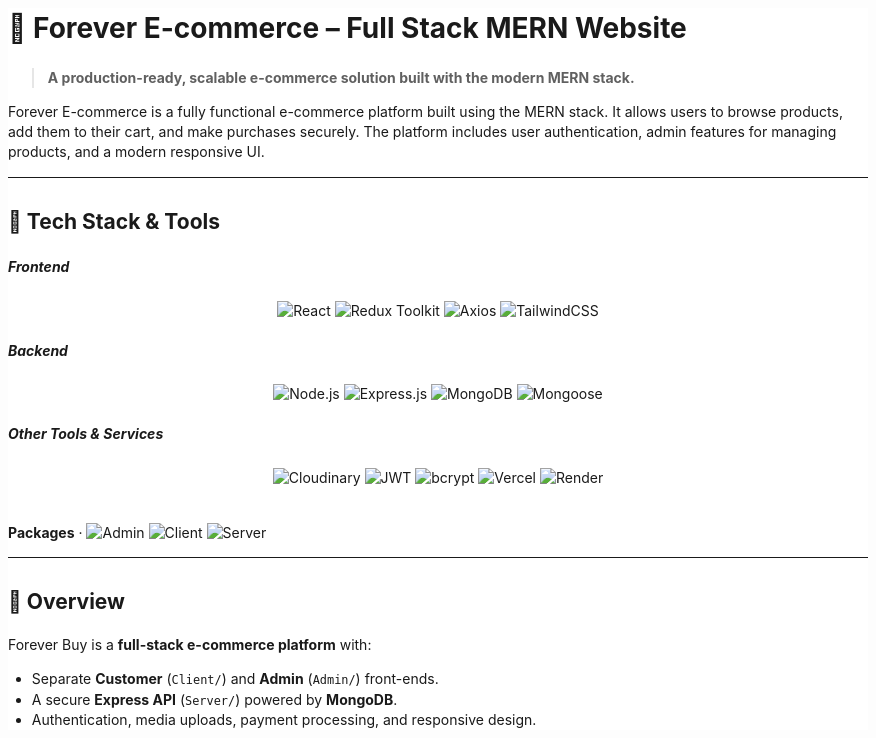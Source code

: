
# 🛒 Forever E-commerce – Full Stack MERN Website

> **A production-ready, scalable e-commerce solution built with the modern MERN stack.**

Forever E-commerce is a fully functional e-commerce platform built using the MERN stack. It allows users to browse products, add them to their cart, and make purchases securely. The platform includes user authentication, admin features for managing products, and a modern responsive UI.
  
----


## 📛 Tech Stack & Tools


##### **Frontend**

<div align="center">

![React](https://img.shields.io/badge/React-20232A?style=for-the-badge\&logo=react\&logoColor=61DAFB) ![Redux Toolkit](https://img.shields.io/badge/Redux%20Toolkit-593D88?style=for-the-badge\&logo=redux\&logoColor=white) ![Axios](https://img.shields.io/badge/Axios-671ddf?style=for-the-badge\&logo=axios\&logoColor=white) ![TailwindCSS](https://img.shields.io/badge/TailwindCSS-38B2AC?style=for-the-badge\&logo=tailwind-css\&logoColor=white)

</div>

##### **Backend**

<div align="center">

![Node.js](https://img.shields.io/badge/Node.js-43853D?style=for-the-badge\&logo=node.js\&logoColor=white) ![Express.js](https://img.shields.io/badge/Express.js-404D59?style=for-the-badge) ![MongoDB](https://img.shields.io/badge/MongoDB-4EA94B?style=for-the-badge\&logo=mongodb\&logoColor=white) ![Mongoose](https://img.shields.io/badge/Mongoose-880000?style=for-the-badge\&logo=mongoose\&logoColor=white)


</div>

##### **Other Tools & Services**

<div align="center">

![Cloudinary](https://img.shields.io/badge/Cloudinary-3448C5?style=for-the-badge\&logo=cloudinary\&logoColor=white) ![JWT](https://img.shields.io/badge/JWT-black?style=for-the-badge\&logo=JSON%20web%20tokens) ![bcrypt](https://img.shields.io/badge/bcrypt-00BFA5?style=for-the-badge) ![Vercel](https://img.shields.io/badge/Vercel-black?style=for-the-badge\&logo=vercel\&logoColor=white) ![Render](https://img.shields.io/badge/Render-46E3B7?style=for-the-badge\&logo=render\&logoColor=white)

</div>


<br/>
<strong>Packages</strong> · 
<img alt="Admin" src="https://img.shields.io/badge/Admin-Vite%20%2B%20React-0ea5e9?logo=react&style=flat-square"/> 
<img alt="Client" src="https://img.shields.io/badge/Client-Vite%20%2B%20React-22c55e?logo=react&style=flat-square"/> 
<img alt="Server" src="https://img.shields.io/badge/Server-Express%205-ef4444?logo=express&style=flat-square"/>
</div>

---

## 📌 Overview

Forever Buy is a **full-stack e-commerce platform** with:
- Separate **Customer** (`Client/`) and **Admin** (`Admin/`) front-ends.
- A secure **Express API** (`Server/`) powered by **MongoDB**.
- Authentication, media uploads, payment processing, and responsive design.
